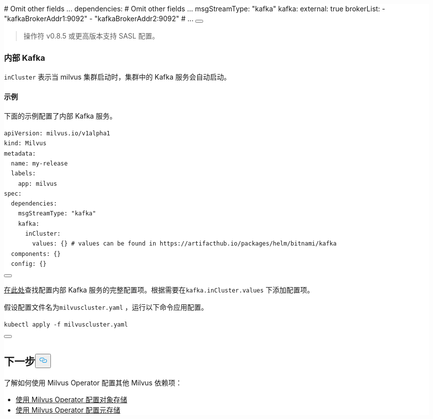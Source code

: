  <span class="hljs-comment"># Omit other fields ...</span>
  dependencies:
    <span class="hljs-comment"># Omit other fields ...</span>
    msgStreamType: <span class="hljs-string">&quot;kafka&quot;</span>
    kafka:
      external: true
      brokerList: 
        - <span class="hljs-string">&quot;kafkaBrokerAddr1:9092&quot;</span>
        - <span class="hljs-string">&quot;kafkaBrokerAddr2:9092&quot;</span>
        <span class="hljs-comment"># ...</span>
<button class="copy-code-btn"></button></code></pre>
<blockquote>
<p>操作符 v0.8.5 或更高版本支持 SASL 配置。</p>
</blockquote>
<h3 id="Internal-Kafka" class="common-anchor-header">内部 Kafka</h3><p><code translate="no">inCluster</code> 表示当 milvus 集群启动时，集群中的 Kafka 服务会自动启动。</p>
<h4 id="Example" class="common-anchor-header">示例</h4><p>下面的示例配置了内部 Kafka 服务。</p>
<pre><code translate="no" class="language-yaml">apiVersion: milvus.io/v1alpha1
kind: Milvus
metadata:
  name: my-release
  labels:
    app: milvus
spec: 
  dependencies:
    msgStreamType: <span class="hljs-string">&quot;kafka&quot;</span>
    kafka:
      inCluster: 
        values: {} <span class="hljs-comment"># values can be found in https://artifacthub.io/packages/helm/bitnami/kafka</span>
  components: {}
  config: {}
<button class="copy-code-btn"></button></code></pre>
<p><a href="https://artifacthub.io/packages/helm/bitnami/kafka">在此处</a>查找配置内部 Kafka 服务的完整配置项。根据需要在<code translate="no">kafka.inCluster.values</code> 下添加配置项。</p>
<p>假设配置文件名为<code translate="no">milvuscluster.yaml</code> ，运行以下命令应用配置。</p>
<pre><code translate="no">kubectl apply -f milvuscluster.yaml
<button class="copy-code-btn"></button></code></pre>
<h2 id="Whats-next" class="common-anchor-header">下一步<button data-href="#Whats-next" class="anchor-icon" translate="no">
      <svg translate="no"
        aria-hidden="true"
        focusable="false"
        height="20"
        version="1.1"
        viewBox="0 0 16 16"
        width="16"
      >
        <path
          fill="#0092E4"
          fill-rule="evenodd"
          d="M4 9h1v1H4c-1.5 0-3-1.69-3-3.5S2.55 3 4 3h4c1.45 0 3 1.69 3 3.5 0 1.41-.91 2.72-2 3.25V8.59c.58-.45 1-1.27 1-2.09C10 5.22 8.98 4 8 4H4c-.98 0-2 1.22-2 2.5S3 9 4 9zm9-3h-1v1h1c1 0 2 1.22 2 2.5S13.98 12 13 12H9c-.98 0-2-1.22-2-2.5 0-.83.42-1.64 1-2.09V6.25c-1.09.53-2 1.84-2 3.25C6 11.31 7.55 13 9 13h4c1.45 0 3-1.69 3-3.5S14.5 6 13 6z"
        ></path>
      </svg>
    </button></h2><p>了解如何使用 Milvus Operator 配置其他 Milvus 依赖项：</p>
<ul>
<li><a href="/docs/zh/object_storage_operator.md">使用 Milvus Operator 配置对象存储</a></li>
<li><a href="/docs/zh/meta_storage_operator.md">使用 Milvus Operator 配置元存储</a></li>
</ul>
